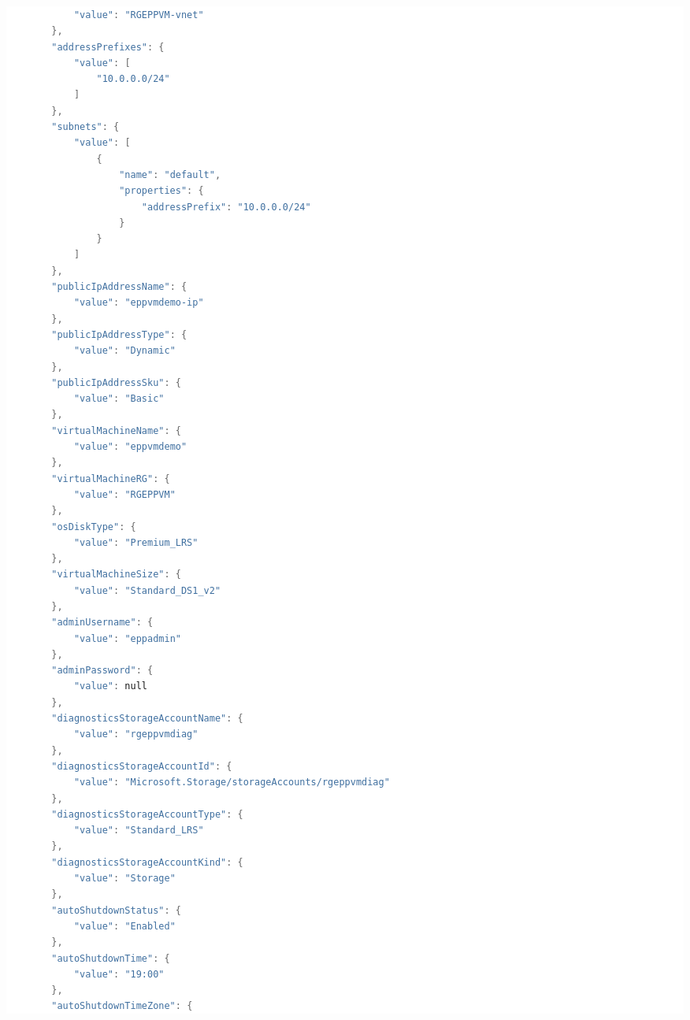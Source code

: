 ~~~~~~~~~~~~~~~~~~~~~~~~~~~~~~~~~~~~~~~~~~~~~~~~~~~~~~~~~~~~~~~~~~~~~ powershell
            "value": "RGEPPVM-vnet"
        },
        "addressPrefixes": {
            "value": [
                "10.0.0.0/24"
            ]
        },
        "subnets": {
            "value": [
                {
                    "name": "default",
                    "properties": {
                        "addressPrefix": "10.0.0.0/24"
                    }
                }
            ]
        },
        "publicIpAddressName": {
            "value": "eppvmdemo-ip"
        },
        "publicIpAddressType": {
            "value": "Dynamic"
        },
        "publicIpAddressSku": {
            "value": "Basic"
        },
        "virtualMachineName": {
            "value": "eppvmdemo"
        },
        "virtualMachineRG": {
            "value": "RGEPPVM"
        },
        "osDiskType": {
            "value": "Premium_LRS"
        },
        "virtualMachineSize": {
            "value": "Standard_DS1_v2"
        },
        "adminUsername": {
            "value": "eppadmin"
        },
        "adminPassword": {
            "value": null
        },
        "diagnosticsStorageAccountName": {
            "value": "rgeppvmdiag"
        },
        "diagnosticsStorageAccountId": {
            "value": "Microsoft.Storage/storageAccounts/rgeppvmdiag"
        },
        "diagnosticsStorageAccountType": {
            "value": "Standard_LRS"
        },
        "diagnosticsStorageAccountKind": {
            "value": "Storage"
        },
        "autoShutdownStatus": {
            "value": "Enabled"
        },
        "autoShutdownTime": {
            "value": "19:00"
        },
        "autoShutdownTimeZone": {
~~~~~~~~~~~~~~~~~~~~~~~~~~~~~~~~~~~~~~~~~~~~~~~~~~~~~~~~~~~~~~~~~~~~~